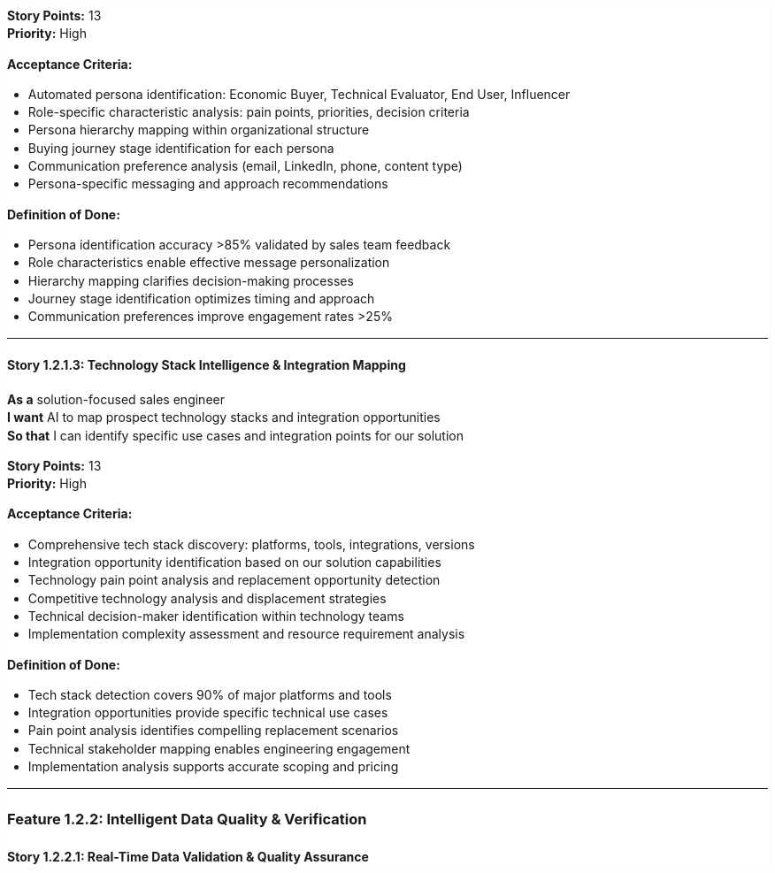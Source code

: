 **Story Points:** 13  
 **Priority:** High

**Acceptance Criteria:**

* Automated persona identification: Economic Buyer, Technical Evaluator, End User, Influencer  
* Role-specific characteristic analysis: pain points, priorities, decision criteria  
* Persona hierarchy mapping within organizational structure  
* Buying journey stage identification for each persona  
* Communication preference analysis (email, LinkedIn, phone, content type)  
* Persona-specific messaging and approach recommendations

**Definition of Done:**

* Persona identification accuracy \>85% validated by sales team feedback  
* Role characteristics enable effective message personalization  
* Hierarchy mapping clarifies decision-making processes  
* Journey stage identification optimizes timing and approach  
* Communication preferences improve engagement rates \>25%

---

#### **Story 1.2.1.3: Technology Stack Intelligence & Integration Mapping**

**As a** solution-focused sales engineer  
 **I want** AI to map prospect technology stacks and integration opportunities  
 **So that** I can identify specific use cases and integration points for our solution

**Story Points:** 13  
 **Priority:** High

**Acceptance Criteria:**

* Comprehensive tech stack discovery: platforms, tools, integrations, versions  
* Integration opportunity identification based on our solution capabilities  
* Technology pain point analysis and replacement opportunity detection  
* Competitive technology analysis and displacement strategies  
* Technical decision-maker identification within technology teams  
* Implementation complexity assessment and resource requirement analysis

**Definition of Done:**

* Tech stack detection covers 90% of major platforms and tools  
* Integration opportunities provide specific technical use cases  
* Pain point analysis identifies compelling replacement scenarios  
* Technical stakeholder mapping enables engineering engagement  
* Implementation analysis supports accurate scoping and pricing

---

### **Feature 1.2.2: Intelligent Data Quality & Verification**

#### **Story 1.2.2.1: Real-Time Data Validation & Quality Assurance**
